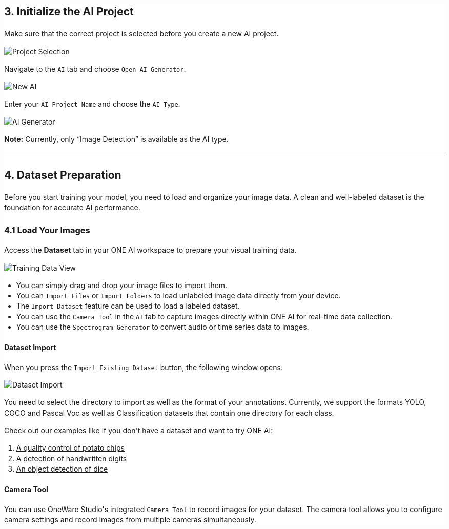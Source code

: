 
## 3. Initialize the AI Project
Make sure that the correct project is selected before you create a new AI project.

![Project Selection](/img/ai/one_ai_plugin/getting_started/project_selection.webp)

Navigate to the ``AI`` tab and choose ``Open AI Generator``.

![New AI](/img/ai/one_ai_plugin/getting_started/new_ai.webp)

Enter your ``AI Project Name`` and choose the ``AI Type``. 

![AI Generator](/img/ai/one_ai_plugin/getting_started/ai_generator.png)

**Note:** Currently, only “Image Detection” is available as the AI type.

---

## 4. Dataset Preparation

Before you start training your model, you need to load and organize your image data. A clean and well-labeled dataset is the foundation for accurate AI performance.

### 4.1 Load Your Images
Access the **Dataset** tab in your ONE AI workspace to prepare your visual training data.

![Training Data View](/img/ai/one_ai_plugin/getting_started/training_data_view.png)

- You can simply drag and drop your image files to import them.
- You can ``Import Files`` or ``Import Folders`` to load unlabeled image data directly from your device.  
- The ``Import Dataset`` feature can be used to load a labeled dataset.
- You can use the ``Camera Tool`` in the ``AI`` tab to capture images directly within ONE AI for real-time data collection.  
- You can use the ``Spectrogram Generator`` to convert audio or time series data to images.

#### Dataset Import
When you press the ``Import Existing Dataset`` button, the following window opens:

![Dataset Import](/img/ai/one_ai_plugin/getting_started/dataset_import.png)

You need to select the directory to import as well as the format of your annotations. Currently, we support the formats YOLO, COCO and Pascal Voc as well as Classification datasets that contain one directory for each class.

Check out our examples like if you don't have a dataset and want to try ONE AI:
1. [A quality control of potato chips](/docs/one-ai/potato-chip-demo)
2. [A detection of handwritten digits](/docs/one-ai/handwritten-digits-demo)
3. [An object detection of dice](/docs/one-ai/dice-demo)

#### Camera Tool
You can use OneWare Studio's integrated ``Camera Tool`` to record images for your dataset. The camera tool allows you to configure camera settings and record images from multiple cameras simultaneously.
